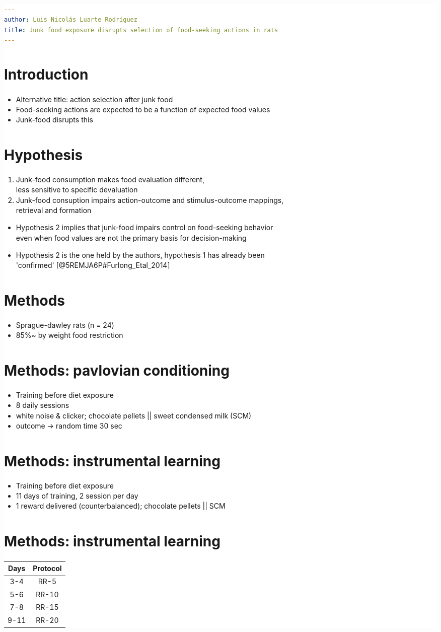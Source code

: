 ```yaml
---
author: Luis Nicolás Luarte Rodríguez
title: Junk food exposure disrupts selection of food-seeking actions in rats
---
```



# Introduction

- Alternative title: action selection after junk food
- Food-seeking actions are expected to be a function of expected food values
- Junk-food disrupts this

# Hypothesis

1. Junk-food consumption makes food evaluation different, \
less sensitive to specific devaluation
2. Junk-food consuption impairs action-outcome and stimulus-outcome mappings, \
retrieval and formation

- Hypothesis 2 implies that junk-food impairs control on food-seeking behavior \
even when food values are not the primary basis for decision-making

- Hypothesis 2 is the one held by the authors, hypothesis 1 has already been \
'confirmed' [@5REMJA6P#Furlong_Etal_2014]

# Methods

- Sprague-dawley rats (n = 24)
- 85%~ by weight food restriction

# Methods: pavlovian conditioning

- Training before diet exposure
- 8 daily sessions
- white noise & clicker; chocolate pellets || sweet condensed milk (SCM)
- outcome -> random time 30 sec

# Methods: instrumental learning

- Training before diet exposure
- 11 days of training, 2 session per day
- 1 reward delivered (counterbalanced); chocolate pellets || SCM

# Methods: instrumental learning

| Days | Protocol |
|:----:|:--------:|
|  3-4 |   RR-5   |
|  5-6 |   RR-10  |
|  7-8 |   RR-15  |
| 9-11 |   RR-20  |
